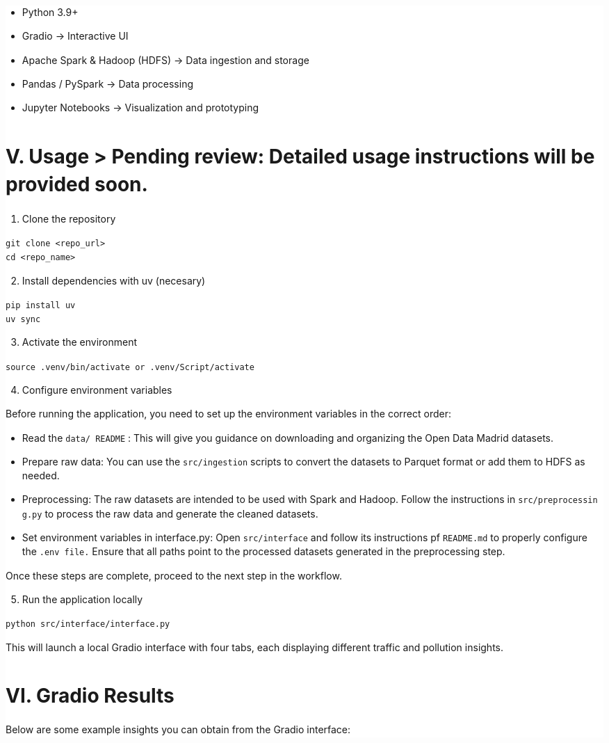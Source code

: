 - Python 3.9+

- Gradio → Interactive UI

- Apache Spark & Hadoop (HDFS) → Data ingestion and storage

- Pandas / PySpark → Data processing

- Jupyter Notebooks → Visualization and prototyping

# V. Usage > **Pending review:** Detailed usage instructions will be provided soon.

1. Clone the repository
```
git clone <repo_url>
cd <repo_name>
```
2. Install dependencies with uv (necesary)
```
pip install uv
uv sync
```
3. Activate the environment
```
source .venv/bin/activate or .venv/Script/activate
```
4. Configure environment variables

Before running the application, you need to set up the environment variables in the correct order:

- Read the `data/ README` : This will give you guidance on downloading and organizing the Open Data Madrid datasets.

- Prepare raw data: You can use the `src/ingestion` scripts to convert the datasets to Parquet format or add them to HDFS as needed.

- Preprocessing: The raw datasets are intended to be used with Spark and Hadoop. Follow the instructions in `src/preprocessing.py` to process the raw data and generate the cleaned datasets.

- Set environment variables in interface.py: Open `src/interface` and follow its instructions pf `README.md` to properly configure the `.env file.` Ensure that all paths point to the processed datasets generated in the preprocessing step.

Once these steps are complete, proceed to the next step in the workflow.

5. Run the application locally
```
python src/interface/interface.py
```

This will launch a local Gradio interface with four tabs, each displaying different traffic and pollution insights.

# VI. Gradio Results

Below are some example insights you can obtain from the Gradio interface:
